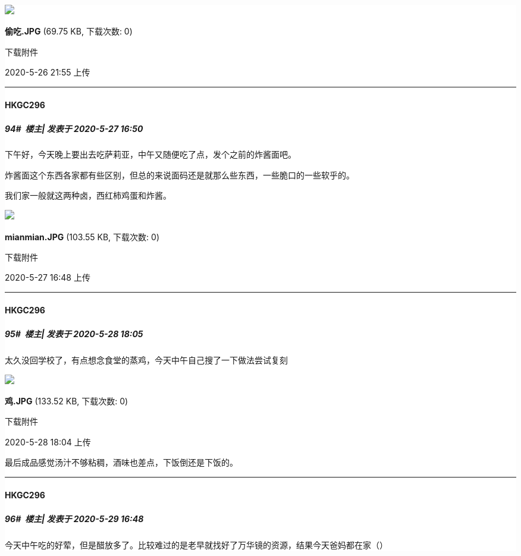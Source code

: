 
<img src="https://img.saraba1st.com/forum/202005/26/215547w33xbooxxexmrrwm.jpg" referrerpolicy="no-referrer">


<strong>偷吃.JPG</strong> (69.75 KB, 下载次数: 0)

下载附件

2020-5-26 21:55 上传


-----

####  HKGC296  
##### 94#         楼主| 发表于 2020-5-27 16:50


下午好，今天晚上要出去吃萨莉亚，中午又随便吃了点，发个之前的炸酱面吧。

炸酱面这个东西各家都有些区别，但总的来说面码还是就那么些东西，一些脆口的一些软乎的。

我们家一般就这两种卤，西红柿鸡蛋和炸酱。

<img src="https://img.saraba1st.com/forum/202005/27/164835xoc166bwr7pxn6ww.jpg" referrerpolicy="no-referrer">


<strong>mianmian.JPG</strong> (103.55 KB, 下载次数: 0)

下载附件

2020-5-27 16:48 上传


-----

####  HKGC296  
##### 95#         楼主| 发表于 2020-5-28 18:05


太久没回学校了，有点想念食堂的蒸鸡，今天中午自己搜了一下做法尝试复刻

<img src="https://img.saraba1st.com/forum/202005/28/180418tbu6ewb7hxbir7ep.jpg" referrerpolicy="no-referrer">


<strong>鸡.JPG</strong> (133.52 KB, 下载次数: 0)

下载附件

2020-5-28 18:04 上传


最后成品感觉汤汁不够粘稠，酒味也差点，下饭倒还是下饭的。


-----

####  HKGC296  
##### 96#         楼主| 发表于 2020-5-29 16:48


今天中午吃的好荤，但是醋放多了。比较难过的是老早就找好了万华镜的资源，结果今天爸妈都在家（）
